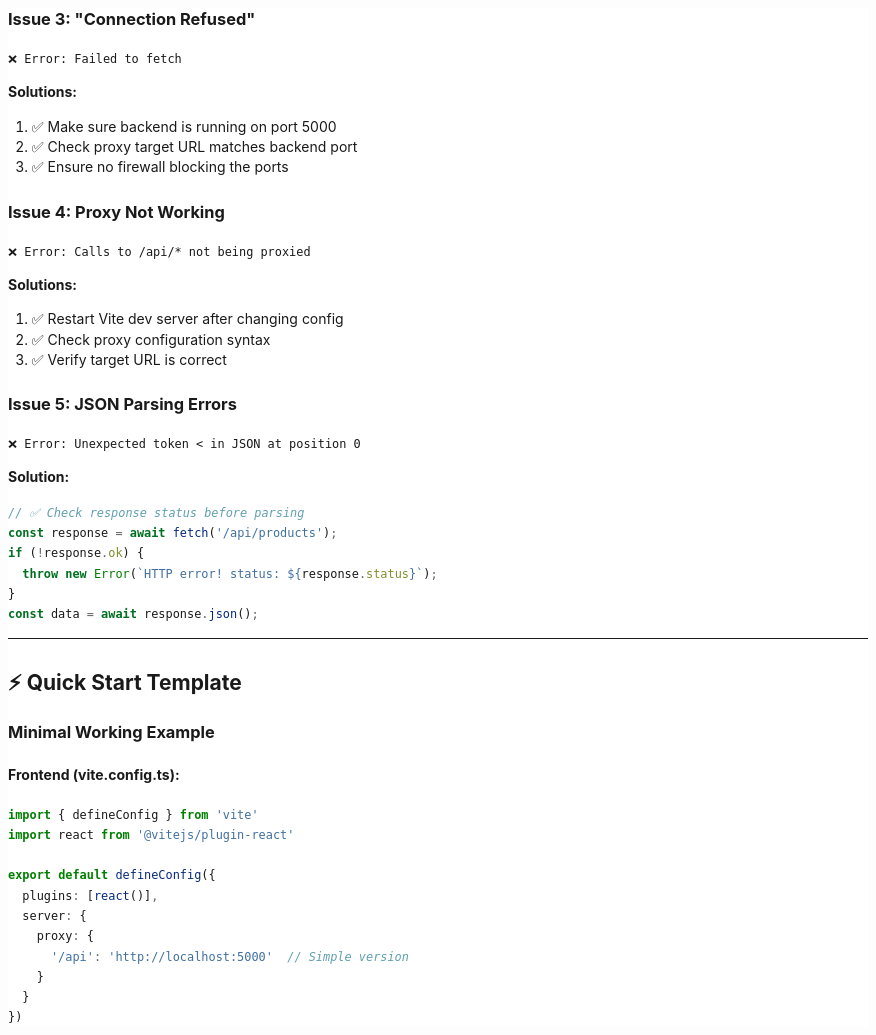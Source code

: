 ### **Issue 3: "Connection Refused"**
```
❌ Error: Failed to fetch
```
**Solutions:**
1. ✅ Make sure backend is running on port 5000
2. ✅ Check proxy target URL matches backend port
3. ✅ Ensure no firewall blocking the ports

### **Issue 4: Proxy Not Working**
```
❌ Error: Calls to /api/* not being proxied
```
**Solutions:**
1. ✅ Restart Vite dev server after changing config
2. ✅ Check proxy configuration syntax
3. ✅ Verify target URL is correct

### **Issue 5: JSON Parsing Errors**
```
❌ Error: Unexpected token < in JSON at position 0
```
**Solution:**
```javascript
// ✅ Check response status before parsing
const response = await fetch('/api/products');
if (!response.ok) {
  throw new Error(`HTTP error! status: ${response.status}`);
}
const data = await response.json();
```

---

## ⚡ **Quick Start Template**

### **Minimal Working Example**

#### **Frontend (vite.config.ts):**
```typescript
import { defineConfig } from 'vite'
import react from '@vitejs/plugin-react'

export default defineConfig({
  plugins: [react()],
  server: {
    proxy: {
      '/api': 'http://localhost:5000'  // Simple version
    }
  }
})
```

